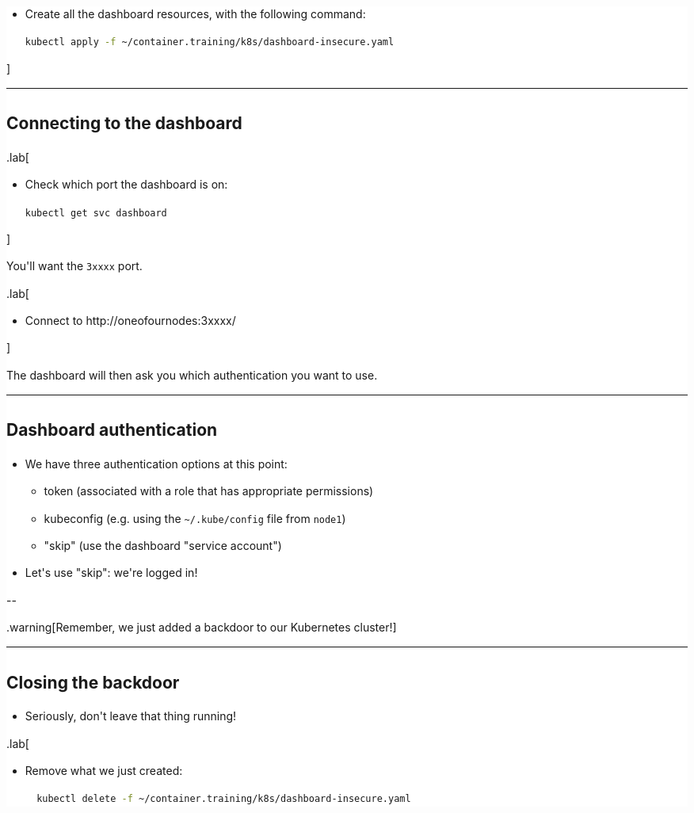 - Create all the dashboard resources, with the following command:
  ```bash
  kubectl apply -f ~/container.training/k8s/dashboard-insecure.yaml
  ```

]

---

## Connecting to the dashboard

.lab[

- Check which port the dashboard is on:
  ```bash
  kubectl get svc dashboard
  ```

]

You'll want the `3xxxx` port.


.lab[

- Connect to http://oneofournodes:3xxxx/



]

The dashboard will then ask you which authentication you want to use.

---

## Dashboard authentication

- We have three authentication options at this point:

  - token (associated with a role that has appropriate permissions)

  - kubeconfig (e.g. using the `~/.kube/config` file from `node1`)

  - "skip" (use the dashboard "service account")

- Let's use "skip": we're logged in!

--

.warning[Remember, we just added a backdoor to our Kubernetes cluster!]

---

## Closing the backdoor

- Seriously, don't leave that thing running!

.lab[

- Remove what we just created:
  ```bash
    kubectl delete -f ~/container.training/k8s/dashboard-insecure.yaml
  ```
